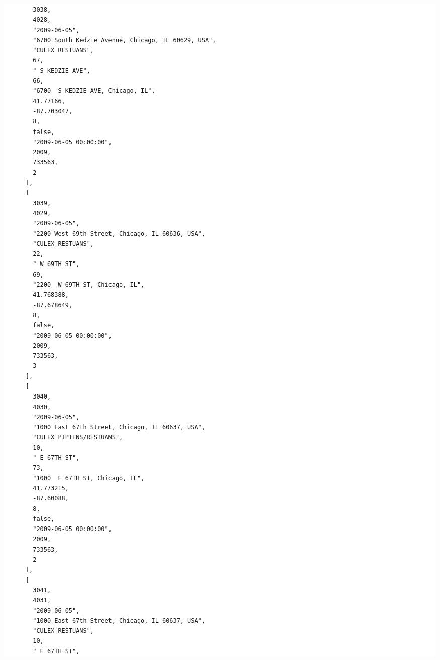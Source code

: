             3038,
            4028,
            "2009-06-05",
            "6700 South Kedzie Avenue, Chicago, IL 60629, USA",
            "CULEX RESTUANS",
            67,
            " S KEDZIE AVE",
            66,
            "6700  S KEDZIE AVE, Chicago, IL",
            41.77166,
            -87.703047,
            8,
            false,
            "2009-06-05 00:00:00",
            2009,
            733563,
            2
          ],
          [
            3039,
            4029,
            "2009-06-05",
            "2200 West 69th Street, Chicago, IL 60636, USA",
            "CULEX RESTUANS",
            22,
            " W 69TH ST",
            69,
            "2200  W 69TH ST, Chicago, IL",
            41.768388,
            -87.678649,
            8,
            false,
            "2009-06-05 00:00:00",
            2009,
            733563,
            3
          ],
          [
            3040,
            4030,
            "2009-06-05",
            "1000 East 67th Street, Chicago, IL 60637, USA",
            "CULEX PIPIENS/RESTUANS",
            10,
            " E 67TH ST",
            73,
            "1000  E 67TH ST, Chicago, IL",
            41.773215,
            -87.60088,
            8,
            false,
            "2009-06-05 00:00:00",
            2009,
            733563,
            2
          ],
          [
            3041,
            4031,
            "2009-06-05",
            "1000 East 67th Street, Chicago, IL 60637, USA",
            "CULEX RESTUANS",
            10,
            " E 67TH ST",
